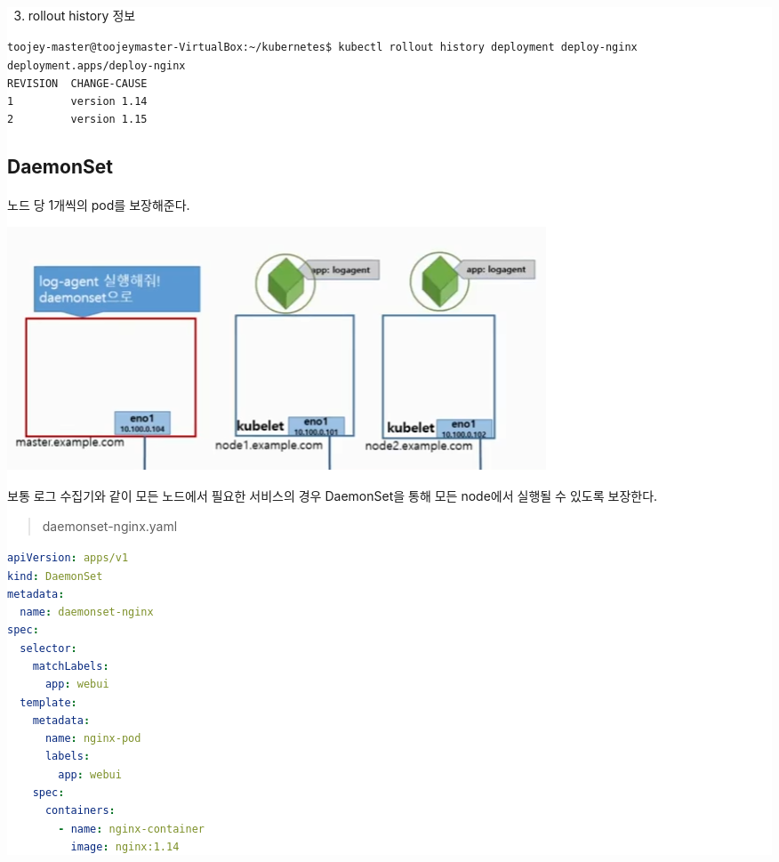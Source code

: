 
3. rollout history 정보

```shell
toojey-master@toojeymaster-VirtualBox:~/kubernetes$ kubectl rollout history deployment deploy-nginx 
deployment.apps/deploy-nginx 
REVISION  CHANGE-CAUSE
1         version 1.14
2         version 1.15
```

## DaemonSet

노드 당 1개씩의 pod를 보장해준다.

![daemon_set_mechanism](/assets/images/kubernetes/daemon_set_mechanism.png)

보통 로그 수집기와 같이 모든 노드에서 필요한 서비스의 경우 DaemonSet을 통해 모든 node에서 실행될 수 있도록 보장한다.

> daemonset-nginx.yaml

```yaml
apiVersion: apps/v1
kind: DaemonSet
metadata:
  name: daemonset-nginx
spec:
  selector:
    matchLabels:
      app: webui
  template:
    metadata:
      name: nginx-pod
      labels:
        app: webui
    spec:
      containers: 
        - name: nginx-container
          image: nginx:1.14
```
